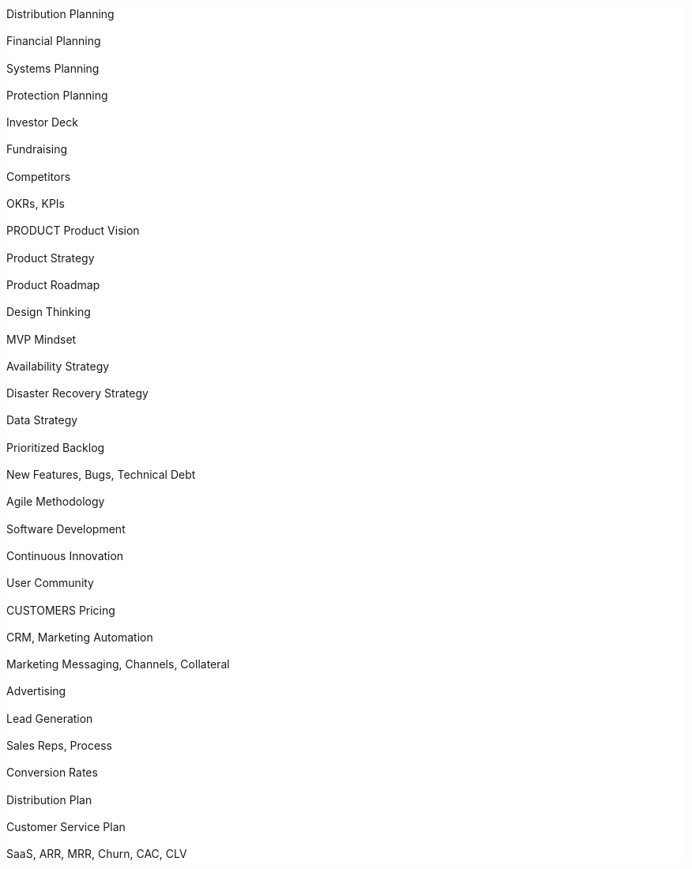 Distribution Planning

Financial Planning

Systems Planning

Protection Planning

Investor Deck

Fundraising

Competitors

OKRs, KPIs

PRODUCT
Product Vision

Product Strategy

Product Roadmap

Design Thinking

MVP Mindset

Availability Strategy

Disaster Recovery Strategy

Data Strategy

Prioritized Backlog

New Features, Bugs, Technical Debt

Agile Methodology

Software Development

Continuous Innovation

User Community

CUSTOMERS
Pricing

CRM, Marketing Automation

Marketing Messaging, Channels, Collateral

Advertising

Lead Generation

Sales Reps, Process

Conversion Rates

Distribution Plan

Customer Service Plan

SaaS, ARR, MRR, Churn, CAC, CLV
